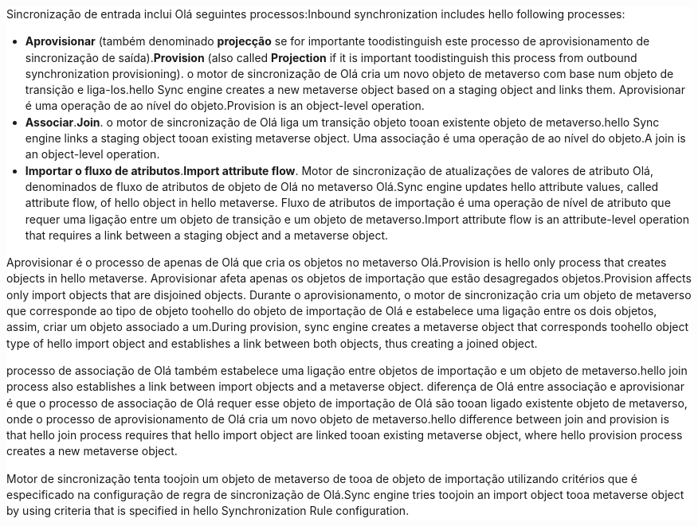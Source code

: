 <span data-ttu-id="80e82-305">Sincronização de entrada inclui Olá seguintes processos:</span><span class="sxs-lookup"><span data-stu-id="80e82-305">Inbound synchronization includes hello following processes:</span></span>

* <span data-ttu-id="80e82-306">**Aprovisionar** (também denominado **projecção** se for importante toodistinguish este processo de aprovisionamento de sincronização de saída).</span><span class="sxs-lookup"><span data-stu-id="80e82-306">**Provision** (also called **Projection** if it is important toodistinguish this process from outbound synchronization provisioning).</span></span> <span data-ttu-id="80e82-307">o motor de sincronização de Olá cria um novo objeto de metaverso com base num objeto de transição e liga-los.</span><span class="sxs-lookup"><span data-stu-id="80e82-307">hello Sync engine creates a new metaverse object based on a staging object and links them.</span></span> <span data-ttu-id="80e82-308">Aprovisionar é uma operação de ao nível do objeto.</span><span class="sxs-lookup"><span data-stu-id="80e82-308">Provision is an object-level operation.</span></span>
* <span data-ttu-id="80e82-309">**Associar**.</span><span class="sxs-lookup"><span data-stu-id="80e82-309">**Join**.</span></span> <span data-ttu-id="80e82-310">o motor de sincronização de Olá liga um transição objeto tooan existente objeto de metaverso.</span><span class="sxs-lookup"><span data-stu-id="80e82-310">hello Sync engine links a staging object tooan existing metaverse object.</span></span> <span data-ttu-id="80e82-311">Uma associação é uma operação de ao nível do objeto.</span><span class="sxs-lookup"><span data-stu-id="80e82-311">A join is an object-level operation.</span></span>
* <span data-ttu-id="80e82-312">**Importar o fluxo de atributos**.</span><span class="sxs-lookup"><span data-stu-id="80e82-312">**Import attribute flow**.</span></span> <span data-ttu-id="80e82-313">Motor de sincronização de atualizações de valores de atributo Olá, denominados de fluxo de atributos de objeto de Olá no metaverso Olá.</span><span class="sxs-lookup"><span data-stu-id="80e82-313">Sync engine updates hello attribute values, called attribute flow, of hello object in hello metaverse.</span></span> <span data-ttu-id="80e82-314">Fluxo de atributos de importação é uma operação de nível de atributo que requer uma ligação entre um objeto de transição e um objeto de metaverso.</span><span class="sxs-lookup"><span data-stu-id="80e82-314">Import attribute flow is an attribute-level operation that requires a link between a staging object and a metaverse object.</span></span>

<span data-ttu-id="80e82-315">Aprovisionar é o processo de apenas de Olá que cria os objetos no metaverso Olá.</span><span class="sxs-lookup"><span data-stu-id="80e82-315">Provision is hello only process that creates objects in hello metaverse.</span></span> <span data-ttu-id="80e82-316">Aprovisionar afeta apenas os objetos de importação que estão desagregados objetos.</span><span class="sxs-lookup"><span data-stu-id="80e82-316">Provision affects only import objects that are disjoined objects.</span></span> <span data-ttu-id="80e82-317">Durante o aprovisionamento, o motor de sincronização cria um objeto de metaverso que corresponde ao tipo de objeto toohello do objeto de importação de Olá e estabelece uma ligação entre os dois objetos, assim, criar um objeto associado a um.</span><span class="sxs-lookup"><span data-stu-id="80e82-317">During provision, sync engine creates a metaverse object that corresponds toohello object type of hello import object and establishes a link between both objects, thus creating a joined object.</span></span>

<span data-ttu-id="80e82-318">processo de associação de Olá também estabelece uma ligação entre objetos de importação e um objeto de metaverso.</span><span class="sxs-lookup"><span data-stu-id="80e82-318">hello join process also establishes a link between import objects and a metaverse object.</span></span> <span data-ttu-id="80e82-319">diferença de Olá entre associação e aprovisionar é que o processo de associação de Olá requer esse objeto de importação de Olá são tooan ligado existente objeto de metaverso, onde o processo de aprovisionamento de Olá cria um novo objeto de metaverso.</span><span class="sxs-lookup"><span data-stu-id="80e82-319">hello difference between join and provision is that hello join process requires that hello import object are linked tooan existing metaverse object, where hello provision process creates a new metaverse object.</span></span>

<span data-ttu-id="80e82-320">Motor de sincronização tenta toojoin um objeto de metaverso de tooa de objeto de importação utilizando critérios que é especificado na configuração de regra de sincronização de Olá.</span><span class="sxs-lookup"><span data-stu-id="80e82-320">Sync engine tries toojoin an import object tooa metaverse object by using criteria that is specified in hello Synchronization Rule configuration.</span></span>
